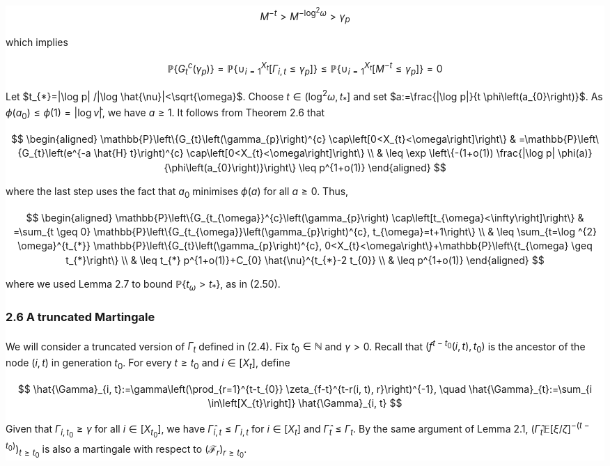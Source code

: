$$
M^{-t}>M^{-\log ^{2} \omega}>\gamma_{p}
$$

which implies

$$
\mathbb{P}\left\{G_{t}^{c}\left(\gamma_{p}\right)\right\}=\mathbb{P}\left\{\cup_{i=1}^{X_{t}}\left[\Gamma_{i, t} \leq \gamma_{p}\right]\right\} \leq \mathbb{P}\left\{\cup_{i=1}^{X_{t}}\left[M^{-t} \leq \gamma_{p}\right]\right\}=0
$$

Let $t_{*}=|\log p| /|\log \hat{\nu}|<\sqrt{\omega}$. Choose $t \in\left(\log ^{2} \omega, t_{*}\right]$ and set $a:=\frac{|\log p|}{t \phi\left(a_{0}\right)}$. As $\phi\left(a_{0}\right) \leq \phi(1)=|\log \hat{\nu}|$, we have $a \geq 1$. It follows from Theorem 2.6 that

$$
\begin{aligned}
\mathbb{P}\left\{G_{t}\left(\gamma_{p}\right)^{c} \cap\left[0<X_{t}<\omega\right]\right\} & =\mathbb{P}\left\{G_{t}\left(e^{-a \hat{H} t}\right)^{c} \cap\left[0<X_{t}<\omega\right]\right\} \\
& \leq \exp \left\{-(1+o(1)) \frac{|\log p| \phi(a)}{\phi\left(a_{0}\right)}\right\} \leq p^{1+o(1)}
\end{aligned}
$$

where the last step uses the fact that $a_{0}$ minimises $\phi(a)$ for all $a \geq 0$. Thus,

$$
\begin{aligned}
\mathbb{P}\left\{G_{t_{\omega}}^{c}\left(\gamma_{p}\right) \cap\left[t_{\omega}<\infty\right]\right\} & =\sum_{t \geq 0} \mathbb{P}\left\{G_{t_{\omega}}\left(\gamma_{p}\right)^{c}, t_{\omega}=t+1\right\} \\
& \leq \sum_{t=\log ^{2} \omega}^{t_{*}} \mathbb{P}\left\{G_{t}\left(\gamma_{p}\right)^{c}, 0<X_{t}<\omega\right\}+\mathbb{P}\left\{t_{\omega} \geq t_{*}\right\} \\
& \leq t_{*} p^{1+o(1)}+C_{0} \hat{\nu}^{t_{*}-2 t_{0}} \\
& \leq p^{1+o(1)}
\end{aligned}
$$

where we used Lemma 2.7 to bound $\mathbb{P}\left\{t_{\omega}>t_{*}\right\}$, as in (2.50).

### 2.6 A truncated Martingale

We will consider a truncated version of $\Gamma_{t}$ defined in (2.4). Fix $t_{0} \in \mathbb{N}$ and $\gamma>0$. Recall that $\left(f^{t-t_{0}}(i, t), t_{0}\right)$ is the ancestor of the node $(i, t)$ in generation $t_{0}$. For every $t \geq t_{0}$ and $i \in\left[X_{t}\right]$, define

$$
\hat{\Gamma}_{i, t}:=\gamma\left(\prod_{r=1}^{t-t_{0}} \zeta_{f-t}^{t-r(i, t), r}\right)^{-1}, \quad \hat{\Gamma}_{t}:=\sum_{i \in\left[X_{t}\right]} \hat{\Gamma}_{i, t}
$$

Given that $\Gamma_{i, t_{0}} \geq \gamma$ for all $i \in\left[X_{t_{0}}\right]$, we have $\hat{\Gamma}_{i, t} \leq \Gamma_{i, t}$ for $i \in\left[X_{t}\right]$ and $\hat{\Gamma}_{t} \leq \Gamma_{t}$. By the same argument of Lemma 2.1, $\left(\hat{\Gamma}_{t} \mathbb{E}[\xi / \zeta]^{-\left(t-t_{0}\right)}\right)_{t \geq t_{0}}$ is also a martingale with respect to $\left(\mathcal{F}_{r}\right)_{r \geq t_{0}}$.
